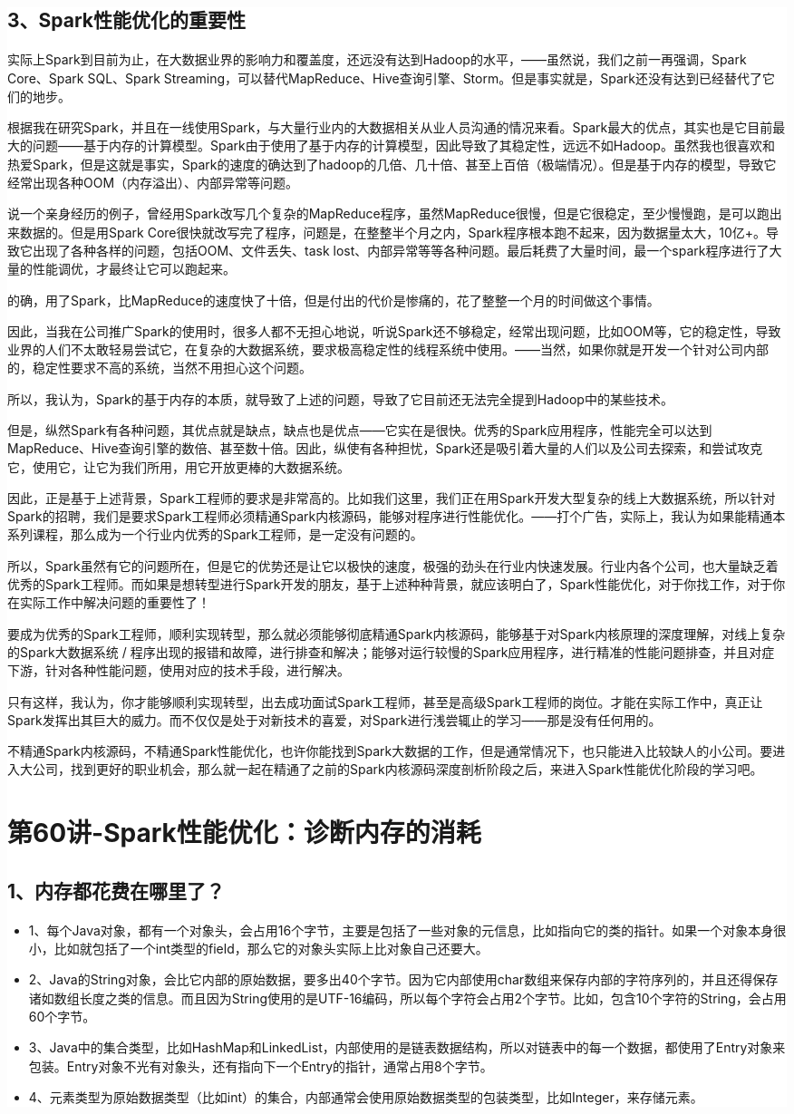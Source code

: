 ## 3、Spark性能优化的重要性

实际上Spark到目前为止，在大数据业界的影响力和覆盖度，还远没有达到Hadoop的水平，——虽然说，我们之前一再强调，Spark Core、Spark SQL、Spark Streaming，可以替代MapReduce、Hive查询引擎、Storm。但是事实就是，Spark还没有达到已经替代了它们的地步。

根据我在研究Spark，并且在一线使用Spark，与大量行业内的大数据相关从业人员沟通的情况来看。Spark最大的优点，其实也是它目前最大的问题——基于内存的计算模型。Spark由于使用了基于内存的计算模型，因此导致了其稳定性，远远不如Hadoop。虽然我也很喜欢和热爱Spark，但是这就是事实，Spark的速度的确达到了hadoop的几倍、几十倍、甚至上百倍（极端情况）。但是基于内存的模型，导致它经常出现各种OOM（内存溢出）、内部异常等问题。

说一个亲身经历的例子，曾经用Spark改写几个复杂的MapReduce程序，虽然MapReduce很慢，但是它很稳定，至少慢慢跑，是可以跑出来数据的。但是用Spark Core很快就改写完了程序，问题是，在整整半个月之内，Spark程序根本跑不起来，因为数据量太大，10亿+。导致它出现了各种各样的问题，包括OOM、文件丢失、task lost、内部异常等等各种问题。最后耗费了大量时间，最一个spark程序进行了大量的性能调优，才最终让它可以跑起来。

的确，用了Spark，比MapReduce的速度快了十倍，但是付出的代价是惨痛的，花了整整一个月的时间做这个事情。

因此，当我在公司推广Spark的使用时，很多人都不无担心地说，听说Spark还不够稳定，经常出现问题，比如OOM等，它的稳定性，导致业界的人们不太敢轻易尝试它，在复杂的大数据系统，要求极高稳定性的线程系统中使用。——当然，如果你就是开发一个针对公司内部的，稳定性要求不高的系统，当然不用担心这个问题。

所以，我认为，Spark的基于内存的本质，就导致了上述的问题，导致了它目前还无法完全提到Hadoop中的某些技术。

但是，纵然Spark有各种问题，其优点就是缺点，缺点也是优点——它实在是很快。优秀的Spark应用程序，性能完全可以达到MapReduce、Hive查询引擎的数倍、甚至数十倍。因此，纵使有各种担忧，Spark还是吸引着大量的人们以及公司去探索，和尝试攻克它，使用它，让它为我们所用，用它开放更棒的大数据系统。

因此，正是基于上述背景，Spark工程师的要求是非常高的。比如我们这里，我们正在用Spark开发大型复杂的线上大数据系统，所以针对Spark的招聘，我们是要求Spark工程师必须精通Spark内核源码，能够对程序进行性能优化。——打个广告，实际上，我认为如果能精通本系列课程，那么成为一个行业内优秀的Spark工程师，是一定没有问题的。

所以，Spark虽然有它的问题所在，但是它的优势还是让它以极快的速度，极强的劲头在行业内快速发展。行业内各个公司，也大量缺乏着优秀的Spark工程师。而如果是想转型进行Spark开发的朋友，基于上述种种背景，就应该明白了，Spark性能优化，对于你找工作，对于你在实际工作中解决问题的重要性了！

要成为优秀的Spark工程师，顺利实现转型，那么就必须能够彻底精通Spark内核源码，能够基于对Spark内核原理的深度理解，对线上复杂的Spark大数据系统 / 程序出现的报错和故障，进行排查和解决；能够对运行较慢的Spark应用程序，进行精准的性能问题排查，并且对症下游，针对各种性能问题，使用对应的技术手段，进行解决。

只有这样，我认为，你才能够顺利实现转型，出去成功面试Spark工程师，甚至是高级Spark工程师的岗位。才能在实际工作中，真正让Spark发挥出其巨大的威力。而不仅仅是处于对新技术的喜爱，对Spark进行浅尝辄止的学习——那是没有任何用的。

不精通Spark内核源码，不精通Spark性能优化，也许你能找到Spark大数据的工作，但是通常情况下，也只能进入比较缺人的小公司。要进入大公司，找到更好的职业机会，那么就一起在精通了之前的Spark内核源码深度剖析阶段之后，来进入Spark性能优化阶段的学习吧。




# 第60讲-Spark性能优化：诊断内存的消耗

## 1、内存都花费在哪里了？


- 1、每个Java对象，都有一个对象头，会占用16个字节，主要是包括了一些对象的元信息，比如指向它的类的指针。如果一个对象本身很小，比如就包括了一个int类型的field，那么它的对象头实际上比对象自己还要大。

- 2、Java的String对象，会比它内部的原始数据，要多出40个字节。因为它内部使用char数组来保存内部的字符序列的，并且还得保存诸如数组长度之类的信息。而且因为String使用的是UTF-16编码，所以每个字符会占用2个字节。比如，包含10个字符的String，会占用60个字节。

- 3、Java中的集合类型，比如HashMap和LinkedList，内部使用的是链表数据结构，所以对链表中的每一个数据，都使用了Entry对象来包装。Entry对象不光有对象头，还有指向下一个Entry的指针，通常占用8个字节。

- 4、元素类型为原始数据类型（比如int）的集合，内部通常会使用原始数据类型的包装类型，比如Integer，来存储元素。

